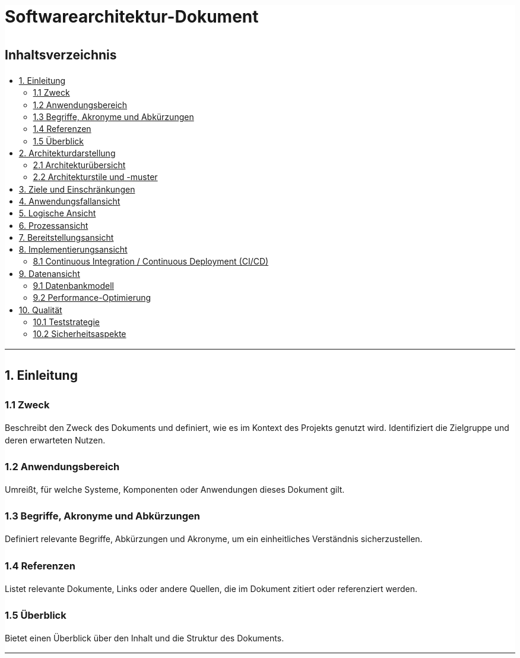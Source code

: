 # Softwarearchitektur-Dokument

## Inhaltsverzeichnis
- [1. Einleitung](#1-einleitung)
  - [1.1 Zweck](#11-zweck)
  - [1.2 Anwendungsbereich](#12-anwendungsbereich)
  - [1.3 Begriffe, Akronyme und Abkürzungen](#13-begriffe-akronyme-und-abkürzungen)
  - [1.4 Referenzen](#14-referenzen)
  - [1.5 Überblick](#15-überblick)
- [2. Architekturdarstellung](#2-architekturdarstellung)
  - [2.1 Architekturübersicht](#21-architekturübersicht)
  - [2.2 Architekturstile und -muster](#22-architekturstile-und-muster)
- [3. Ziele und Einschränkungen](#3-ziele-und-einschränkungen)
- [4. Anwendungsfallansicht](#4-anwendungsfallansicht)
- [5. Logische Ansicht](#5-logische-ansicht)
- [6. Prozessansicht](#6-prozessansicht)
- [7. Bereitstellungsansicht](#7-bereitstellungsansicht)
- [8. Implementierungsansicht](#8-implementierungsansicht)
  - [8.1 Continuous Integration / Continuous Deployment (CI/CD)](#81-continuous-integration-continuous-deployment-cicd)
- [9. Datenansicht](#9-datenansicht)
  - [9.1 Datenbankmodell](#91-datenbankmodell)
  - [9.2 Performance-Optimierung](#92-performance-optimierung)
- [10. Qualität](#10-qualität)
  - [10.1 Teststrategie](#101-teststrategie)
  - [10.2 Sicherheitsaspekte](#102-sicherheitsaspekte)
---

## 1. Einleitung
### 1.1 Zweck
Beschreibt den Zweck des Dokuments und definiert, wie es im Kontext des Projekts genutzt wird. Identifiziert die Zielgruppe und deren erwarteten Nutzen.

### 1.2 Anwendungsbereich
Umreißt, für welche Systeme, Komponenten oder Anwendungen dieses Dokument gilt.

### 1.3 Begriffe, Akronyme und Abkürzungen
Definiert relevante Begriffe, Abkürzungen und Akronyme, um ein einheitliches Verständnis sicherzustellen.

### 1.4 Referenzen
Listet relevante Dokumente, Links oder andere Quellen, die im Dokument zitiert oder referenziert werden.

### 1.5 Überblick
Bietet einen Überblick über den Inhalt und die Struktur des Dokuments.

---